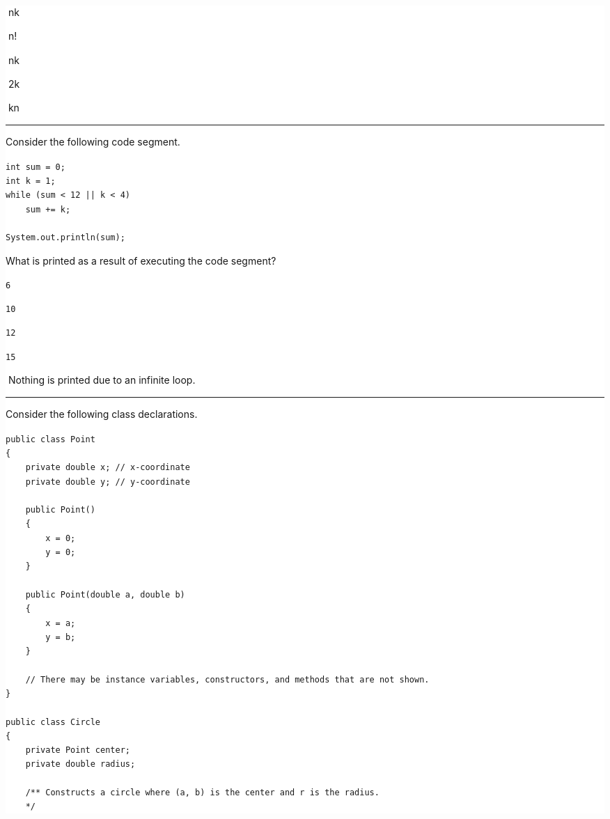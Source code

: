  nk  
  
 n!  
  
 nk  
  
 2k  
  
 kn  
  
---  
Consider the following code segment.  
  
```Plain Text  
int sum = 0;  
int k = 1;  
while (sum < 12 || k < 4)  
    sum += k;  
  
System.out.println(sum);  
```  
What is printed as a result of executing the code segment?  
  
  
  
```Plain Text  
6  
```  
```Plain Text  
10  
```  
```Plain Text  
12  
```  
```Plain Text  
15  
```  
 Nothing is printed due to an infinite loop.  
  
---  
Consider the following class declarations.  
  
```Plain Text  
public class Point  
{  
    private double x; // x-coordinate  
    private double y; // y-coordinate  
  
    public Point()  
    {  
        x = 0;  
        y = 0;  
    }  
  
    public Point(double a, double b)  
    {  
        x = a;  
        y = b;  
    }  
  
    // There may be instance variables, constructors, and methods that are not shown.  
}  
  
public class Circle  
{  
    private Point center;  
    private double radius;  
  
    /** Constructs a circle where (a, b) is the center and r is the radius.  
    */  
```